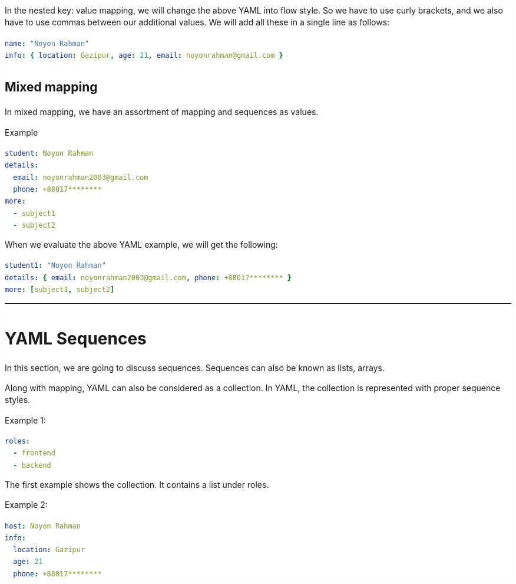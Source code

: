 In the nested key: value mapping, we will change the above YAML into flow style. So we have to use curly brackets, and we also have to use commas between our additional values. We will add all these in a single line as follows:

```yaml
name: "Noyon Rahman"
info: { location: Gazipur, age: 21, email: noyonrahman@gmail.com }
```

## Mixed mapping

In mixed mapping, we have an assortment of mapping and sequences as values.

Example

```yaml
student: Noyon Rahman
details:
  email: noyonrahman2003@gmail.com
  phone: +88017********
more:
  - subject1
  - subject2
```

When we evaluate the above YAML example, we will get the following:

```yaml
student1: "Noyon Rahman"
details: { email: noyonrahman2003@gmail.com, phone: +88017******** }
more: [subject1, subject2]
```

---

# YAML Sequences

In this section, we are going to discuss sequences. Sequences can also be known as lists, arrays.

Along with mapping, YAML can also be considered as a collection. In YAML, the collection is represented with proper sequence styles.

Example 1:

```yaml
roles:
  - frontend
  - backend
```

The first example shows the collection. It contains a list under roles.

Example 2:

```yaml
host: Noyon Rahman
info:
  location: Gazipur
  age: 21
  phone: +88017********
```

